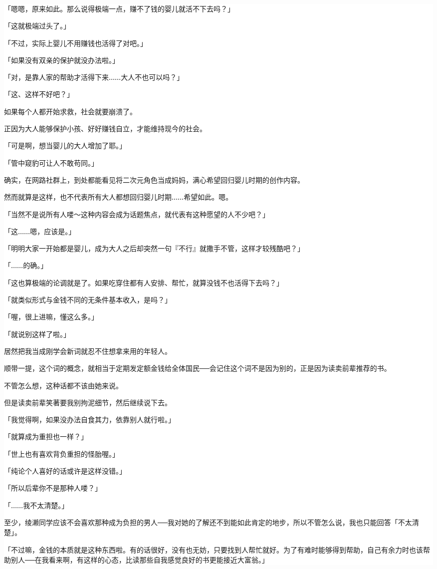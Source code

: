 「嗯嗯，原来如此。那么说得极端一点，赚不了钱的婴儿就活不下去吗？」

「这就极端过头了。」

「不过，实际上婴儿不用赚钱也活得了对吧。」

「如果没有双亲的保护就没办法啦。」

「对，是靠人家的帮助才活得下来……大人不也可以吗？」

「这、这样不好吧？」

如果每个人都开始求救，社会就要崩溃了。

正因为大人能够保护小孩、好好赚钱自立，才能维持现今的社会。

「可是啊，想当婴儿的大人增加了耶。」

「管中窥豹可让人不敢苟同。」

确实，在网路社群上，到处都能看见将二次元角色当成妈妈，满心希望回归婴儿时期的创作内容。

然而就算是这样，也不代表所有大人都想回归婴儿时期……希望如此。嗯。

「当然不是说所有人喽～这种内容会成为话题焦点，就代表有这种愿望的人不少吧？」

「这……嗯，应该是。」

「明明大家一开始都是婴儿，成为大人之后却突然一句『不行』就撒手不管，这样才较残酷吧？」

「……的确。」

「这也算极端的论调就是了。如果吃穿住都有人安排、帮忙，就算没钱不也活得下去吗？」

「就类似形式与金钱不同的无条件基本收入，是吗？」

「喔，很上进嘛，懂这么多。」

「就说别这样了啦。」

居然把我当成刚学会新词就忍不住想拿来用的年轻人。

顺带一提，这个词的概念，就相当于定期发定额金钱给全体国民──会记住这个词不是因为别的，正是因为读卖前辈推荐的书。

不管怎么想，这种话都不该由她来说。

但是读卖前辈笑著要我别拘泥细节，然后继续说下去。

「我觉得啊，如果没办法自食其力，依靠别人就行啦。」

「就算成为重担也一样？」

「世上也有喜欢背负重担的怪胎喔。」

「纯论个人喜好的话或许是这样没错。」

「所以后辈你不是那种人喽？」

「……我不太清楚。」

至少，绫濑同学应该不会喜欢那种成为负担的男人──我对她的了解还不到能如此肯定的地步，所以不管怎么说，我也只能回答「不太清楚」。

「不过嘛，金钱的本质就是这种东西啦。有的话很好，没有也无妨，只要找到人帮忙就好。为了有难时能够得到帮助，自己有余力时也该帮助别人──在我看来啊，有这样的心态，比读那些自我感觉良好的书更能接近大富翁。」

